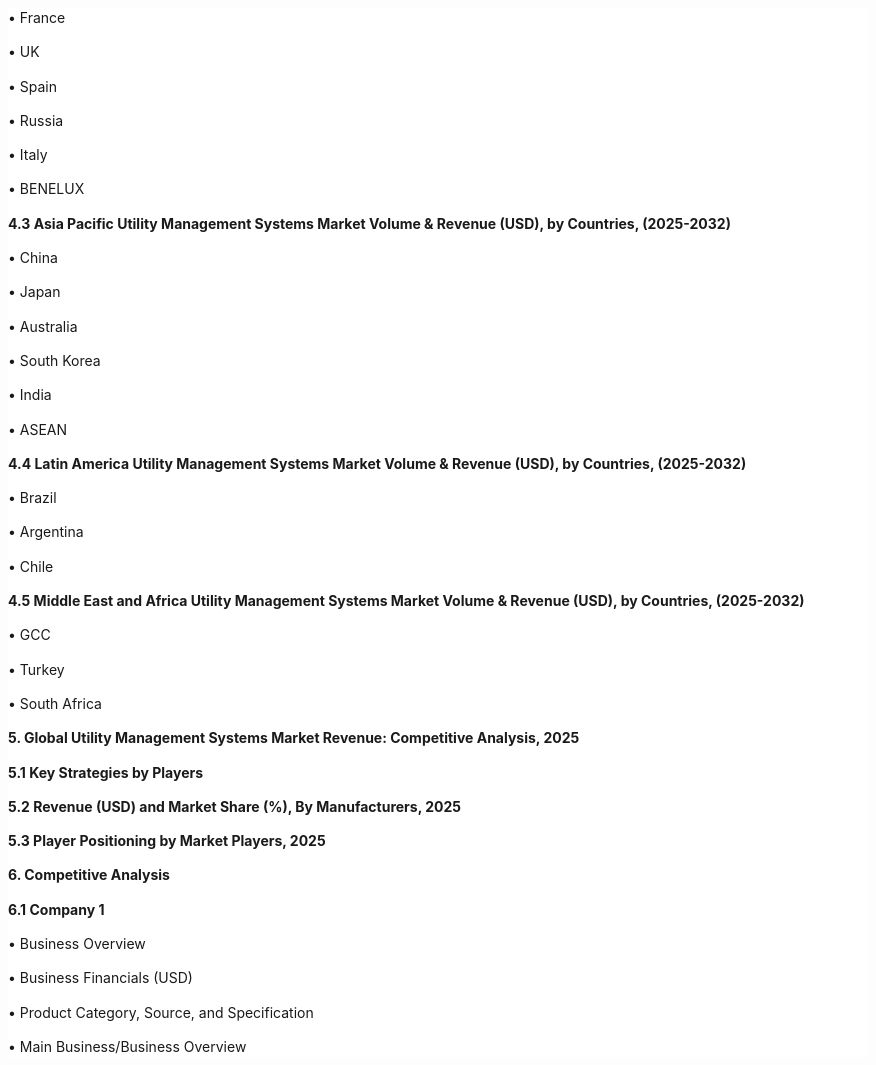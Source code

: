 • France

• UK

• Spain

• Russia

• Italy

• BENELUX

<strong>4.3 Asia Pacific Utility Management Systems Market Volume &amp; Revenue (USD), by Countries, (2025-2032)</strong>

• China

• Japan

• Australia

• South Korea

• India

• ASEAN

<strong>4.4 Latin America Utility Management Systems Market Volume &amp; Revenue (USD), by Countries, (2025-2032)</strong>

• Brazil

• Argentina

• Chile

<strong>4.5 Middle East and Africa Utility Management Systems Market Volume &amp; Revenue (USD), by Countries, (2025-2032)</strong>

• GCC

• Turkey

• South Africa

<strong>5. Global Utility Management Systems Market Revenue: Competitive Analysis, 2025</strong>

<strong>5.1 Key Strategies by Players</strong>

<strong>5.2 Revenue (USD) and Market Share (%), By Manufacturers, 2025</strong>

<strong>5.3 Player Positioning by Market Players, 2025</strong>

<strong>6. Competitive Analysis</strong>

<strong>6.1 Company 1</strong>

• Business Overview

• Business Financials (USD)

• Product Category, Source, and Specification

• Main Business/Business Overview
